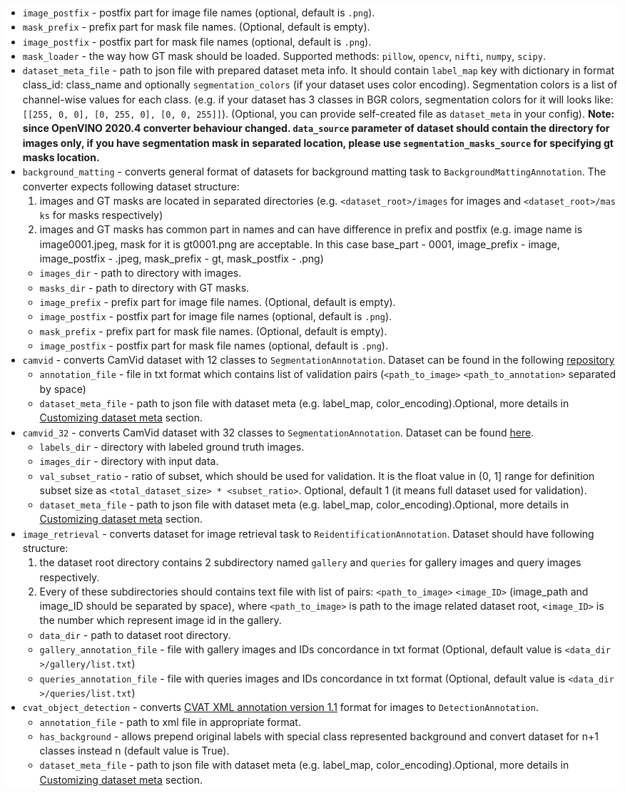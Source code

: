   * `image_postfix` - postfix part for image file names (optional, default is `.png`).
  * `mask_prefix` - prefix part for mask file names. (Optional, default is empty).
  * `image_postfix` - postfix part for mask file names (optional, default is `.png`).
  * `mask_loader` - the way how GT mask should be loaded. Supported methods: `pillow`, `opencv`, `nifti`, `numpy`, `scipy`.
  * `dataset_meta_file` - path to json file with prepared dataset meta info. It should contain `label_map` key with dictionary in format class_id: class_name and optionally `segmentation_colors` (if your dataset uses color encoding). Segmentation colors is a list of channel-wise values for each class. (e.g. if your dataset has 3 classes in BGR colors, segmentation colors for it will looks like: `[[255, 0, 0], [0, 255, 0], [0, 0, 255]]`). (Optional, you can provide self-created file as `dataset_meta` in your config).
**Note: since OpenVINO 2020.4 converter behaviour changed. `data_source` parameter of dataset should contain the directory for images only, if you have segmentation mask in separated location, please use `segmentation_masks_source` for specifying gt masks location.**
* `background_matting` - converts general format of datasets for background matting task to `BackgroundMattingAnnotation`. The converter expects following dataset structure:
  1. images and GT masks are located in separated directories (e.g. `<dataset_root>/images` for images and `<dataset_root>/masks` for masks respectively)
  2. images and GT masks has common part in names and can have difference in prefix and postfix (e.g. image name is image0001.jpeg, mask for it is gt0001.png are acceptable. In this case base_part - 0001, image_prefix - image, image_postfix - .jpeg, mask_prefix - gt, mask_postfix - .png)
  * `images_dir` - path to directory with images.
  * `masks_dir` - path to directory with GT masks.
  * `image_prefix` - prefix part for image file names. (Optional, default is empty).
  * `image_postfix` - postfix part for image file names (optional, default is `.png`).
  * `mask_prefix` - prefix part for mask file names. (Optional, default is empty).
  * `image_postfix` - postfix part for mask file names (optional, default is `.png`).
* `camvid` - converts CamVid dataset with 12 classes to `SegmentationAnnotation`. Dataset can be found in the following [repository](https://github.com/alexgkendall/SegNet-Tutorial/tree/master/CamVid)
  * `annotation_file` - file in txt format which contains list of validation pairs (`<path_to_image>` `<path_to_annotation>` separated by space)
  * `dataset_meta_file` - path to json file with dataset meta (e.g. label_map, color_encoding).Optional, more details in [Customizing dataset meta](#customizing-dataset-meta) section.
* `camvid_32` - converts CamVid dataset with 32 classes to `SegmentationAnnotation`. Dataset can be found [here](http://mi.eng.cam.ac.uk/research/projects/VideoRec/CamVid/).
  * `labels_dir` - directory with labeled ground truth images.
  * `images_dir` - directory with input data.
  * `val_subset_ratio` - ratio of subset, which should be used for validation. It is the float value in (0, 1] range for definition subset size as `<total_dataset_size> * <subset_ratio>`. Optional, default 1 (it means full dataset used for validation).
  * `dataset_meta_file` - path to json file with dataset meta (e.g. label_map, color_encoding).Optional, more details in [Customizing dataset meta](#customizing-dataset-meta) section.
* `image_retrieval` - converts dataset for image retrieval task to `ReidentificationAnnotation`. Dataset should have following structure:
   1. the dataset root directory contains 2 subdirectory named `gallery` and `queries` for gallery images and query images respectively.
   2. Every of these subdirectories should contains text file with list of pairs: `<path_to_image>` `<image_ID>` (image_path and image_ID should be separated by space),  where `<path_to_image>` is path to the image related dataset root, `<image_ID>` is the number which represent image id in the gallery.
   * `data_dir` - path to dataset root directory.
   * `gallery_annotation_file` - file with gallery images and IDs concordance in txt format (Optional, default value is `<data_dir>/gallery/list.txt`)
   * `queries_annotation_file` - file with queries images and IDs concordance in txt format (Optional, default value is `<data_dir>/queries/list.txt`)
* `cvat_object_detection` - converts [CVAT XML annotation version 1.1](https://openvinotoolkit.github.io/cvat/docs/for-developers/xml_format/) format for images to `DetectionAnnotation`.
  * `annotation_file` - path to xml file in appropriate format.
  * `has_background` - allows prepend original labels with special class represented background and convert dataset for n+1 classes instead n (default value is True).
  * `dataset_meta_file` - path to json file with dataset meta (e.g. label_map, color_encoding).Optional, more details in [Customizing dataset meta](#customizing-dataset-meta) section.